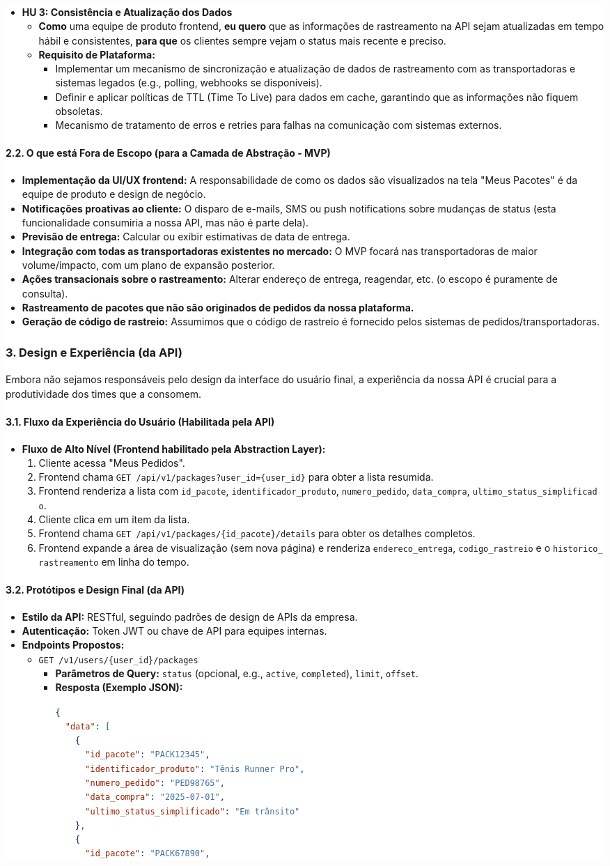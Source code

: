 *   **HU 3: Consistência e Atualização dos Dados**
    *   **Como** uma equipe de produto frontend, **eu quero** que as informações de rastreamento na API sejam atualizadas em tempo hábil e consistentes, **para que** os clientes sempre vejam o status mais recente e preciso.
    *   **Requisito de Plataforma:**
        *   Implementar um mecanismo de sincronização e atualização de dados de rastreamento com as transportadoras e sistemas legados (e.g., polling, webhooks se disponíveis).
        *   Definir e aplicar políticas de TTL (Time To Live) para dados em cache, garantindo que as informações não fiquem obsoletas.
        *   Mecanismo de tratamento de erros e retries para falhas na comunicação com sistemas externos.

#### **2.2. O que está Fora de Escopo (para a Camada de Abstração - MVP)**

*   **Implementação da UI/UX frontend:** A responsabilidade de como os dados são visualizados na tela "Meus Pacotes" é da equipe de produto e design de negócio.
*   **Notificações proativas ao cliente:** O disparo de e-mails, SMS ou push notifications sobre mudanças de status (esta funcionalidade consumiria a nossa API, mas não é parte dela).
*   **Previsão de entrega:** Calcular ou exibir estimativas de data de entrega.
*   **Integração com todas as transportadoras existentes no mercado:** O MVP focará nas transportadoras de maior volume/impacto, com um plano de expansão posterior.
*   **Ações transacionais sobre o rastreamento:** Alterar endereço de entrega, reagendar, etc. (o escopo é puramente de consulta).
*   **Rastreamento de pacotes que não são originados de pedidos da nossa plataforma.**
*   **Geração de código de rastreio:** Assumimos que o código de rastreio é fornecido pelos sistemas de pedidos/transportadoras.

### **3. Design e Experiência (da API)**

Embora não sejamos responsáveis pelo design da interface do usuário final, a experiência da nossa API é crucial para a produtividade dos times que a consomem.

#### **3.1. Fluxo da Experiência do Usuário (Habilitada pela API)**

*   **Fluxo de Alto Nível (Frontend habilitado pela Abstraction Layer):**
    1.  Cliente acessa "Meus Pedidos".
    2.  Frontend chama `GET /api/v1/packages?user_id={user_id}` para obter a lista resumida.
    3.  Frontend renderiza a lista com `id_pacote`, `identificador_produto`, `numero_pedido`, `data_compra`, `ultimo_status_simplificado`.
    4.  Cliente clica em um item da lista.
    5.  Frontend chama `GET /api/v1/packages/{id_pacote}/details` para obter os detalhes completos.
    6.  Frontend expande a área de visualização (sem nova página) e renderiza `endereco_entrega`, `codigo_rastreio` e o `historico_rastreamento` em linha do tempo.

#### **3.2. Protótipos e Design Final (da API)**

*   **Estilo da API:** RESTful, seguindo padrões de design de APIs da empresa.
*   **Autenticação:** Token JWT ou chave de API para equipes internas.
*   **Endpoints Propostos:**
    *   `GET /v1/users/{user_id}/packages`
        *   **Parâmetros de Query:** `status` (opcional, e.g., `active`, `completed`), `limit`, `offset`.
        *   **Resposta (Exemplo JSON):**
            ```json
            {
              "data": [
                {
                  "id_pacote": "PACK12345",
                  "identificador_produto": "Tênis Runner Pro",
                  "numero_pedido": "PED98765",
                  "data_compra": "2025-07-01",
                  "ultimo_status_simplificado": "Em trânsito"
                },
                {
                  "id_pacote": "PACK67890",